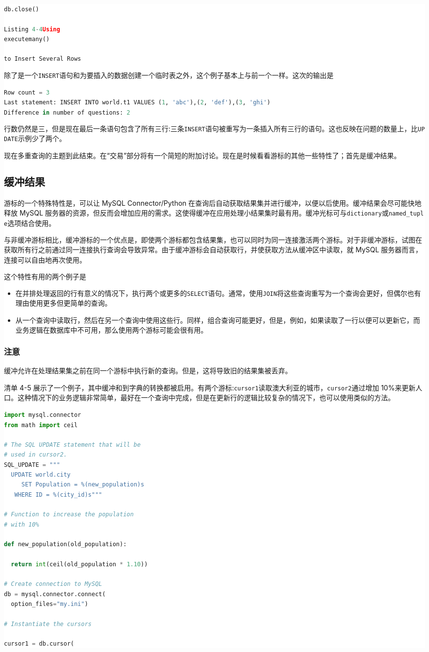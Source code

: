 ```py
db.close()

Listing 4-4Using 
executemany()

to Insert Several Rows

```

除了是一个`INSERT`语句和为要插入的数据创建一个临时表之外，这个例子基本上与前一个一样。这次的输出是

```py
Row count = 3
Last statement: INSERT INTO world.t1 VALUES (1, 'abc'),(2, 'def'),(3, 'ghi')
Difference in number of questions: 2

```

行数仍然是三，但是现在最后一条语句包含了所有三行:三条`INSERT`语句被重写为一条插入所有三行的语句。这也反映在问题的数量上，比`UPDATE`示例少了两个。

现在多重查询的主题到此结束。在“交易”部分将有一个简短的附加讨论。现在是时候看看游标的其他一些特性了；首先是缓冲结果。

## 缓冲结果

游标的一个特殊特性是，可以让 MySQL Connector/Python 在查询后自动获取结果集并进行缓冲，以便以后使用。缓冲结果会尽可能快地释放 MySQL 服务器的资源，但反而会增加应用的需求。这使得缓冲在应用处理小结果集时最有用。缓冲光标可与`dictionary`或`named_tuple`选项结合使用。

与非缓冲游标相比，缓冲游标的一个优点是，即使两个游标都包含结果集，也可以同时为同一连接激活两个游标。对于非缓冲游标，试图在获取所有行之前通过同一连接执行查询会导致异常。由于缓冲游标会自动获取行，并使获取方法从缓冲区中读取，就 MySQL 服务器而言，连接可以自由地再次使用。

这个特性有用的两个例子是

*   在并排处理返回的行有意义的情况下，执行两个或更多的`SELECT`语句。通常，使用`JOIN`将这些查询重写为一个查询会更好，但偶尔也有理由使用更多但更简单的查询。

*   从一个查询中读取行，然后在另一个查询中使用这些行。同样，组合查询可能更好，但是，例如，如果读取了一行以便可以更新它，而业务逻辑在数据库中不可用，那么使用两个游标可能会很有用。

### 注意

缓冲允许在处理结果集之前在同一个游标中执行新的查询。但是，这将导致旧的结果集被丢弃。

清单 4-5 展示了一个例子，其中缓冲和到字典的转换都被启用。有两个游标:`cursor1`读取澳大利亚的城市，`cursor2`通过增加 10%来更新人口。这种情况下的业务逻辑非常简单，最好在一个查询中完成，但是在更新行的逻辑比较复杂的情况下，也可以使用类似的方法。

```py
import mysql.connector
from math import ceil

# The SQL UPDATE statement that will be
# used in cursor2.
SQL_UPDATE = """
  UPDATE world.city
     SET Population = %(new_population)s
   WHERE ID = %(city_id)s"""

# Function to increase the population
# with 10%

def new_population(old_population):

  return int(ceil(old_population * 1.10))

# Create connection to MySQL
db = mysql.connector.connect(
  option_files="my.ini")

# Instantiate the cursors

cursor1 = db.cursor(
```